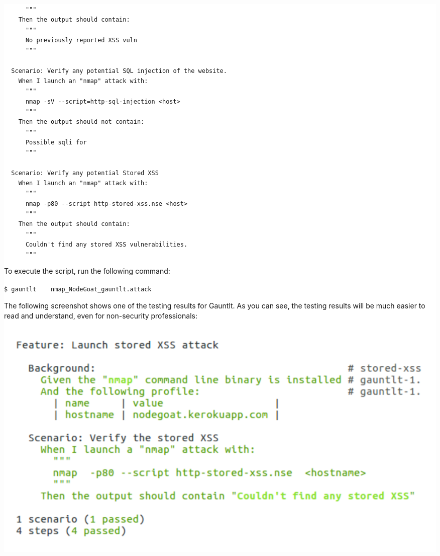 ```
      """
    Then the output should contain:
      """
      No previously reported XSS vuln
      """

  Scenario: Verify any potential SQL injection of the website. 
    When I launch an "nmap" attack with:
      """
      nmap -sV --script=http-sql-injection <host>
      """
    Then the output should not contain:
      """
      Possible sqli for
      """

  Scenario: Verify any potential Stored XSS  
    When I launch an "nmap" attack with:
      """
      nmap -p80 --script http-stored-xss.nse <host>
      """
    Then the output should contain:
      """
      Couldn't find any stored XSS vulnerabilities.
      """
```


To execute the script, run the following command:


```
$ gauntlt    nmap_NodeGoat_gauntlt.attack
```


The following screenshot shows one of the testing results for Gauntlt.
As you can see, the testing results will be much easier to read and
understand, even for non-security professionals:


![](./images/ddce4f22-e103-4a00-8066-688e66311695.png)
